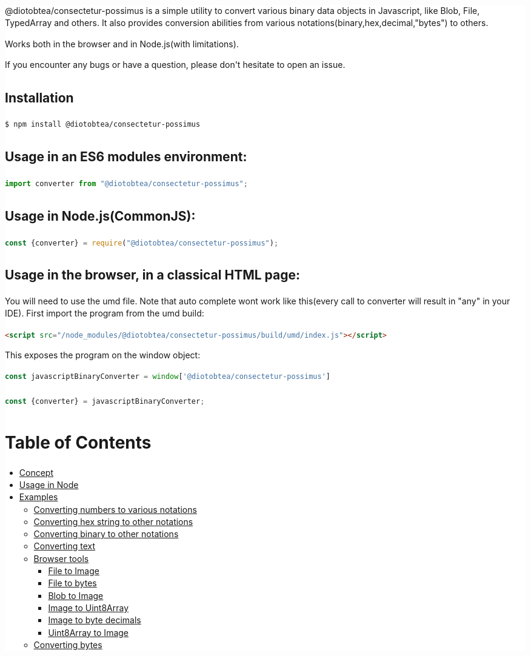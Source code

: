 @diotobtea/consectetur-possimus is a simple utility to convert various binary data objects in Javascript, like Blob, File, TypedArray and others. It also provides conversion abilities from various notations(binary,hex,decimal,"bytes") to others.

 Works both in the browser and in Node.js(with limitations).

If you encounter any bugs or have a question, please don't hesitate to open an issue.


## Installation

```sh
$ npm install @diotobtea/consectetur-possimus
```


## Usage in an ES6 modules environment:

```javascript
import converter from "@diotobtea/consectetur-possimus";
```

## Usage in Node.js(CommonJS):

```javascript
const {converter} = require("@diotobtea/consectetur-possimus");
```

## Usage in the browser, in a classical HTML page:

You will need to use the umd file. Note that auto complete wont work like this(every call to converter will result in "any" in your IDE). First import the program from the umd build:

```html
<script src="/node_modules/@diotobtea/consectetur-possimus/build/umd/index.js"></script>
```
This exposes the program on the window object:
```javascript
const javascriptBinaryConverter = window['@diotobtea/consectetur-possimus']

const {converter} = javascriptBinaryConverter;
```
# Table of Contents

- [Concept](#concept)
- [Usage in Node](#usage-in-node)
- [Examples](#examples)
  - [Converting numbers to various notations](#converting-numbers-to-various-notations)
  - [Converting hex string to other notations](#converting-hex-string-to-other-notations)       
  - [Converting binary to other notations](#converting-binary-to-other-notations)
  - [Converting text](#converting-text)
  - [Browser tools](#browser-tools)  
    - [File to Image](#file-to-image)
    - [File to bytes](#file-to-bytes)
    - [Blob to Image ](#blob-to-image)
    - [Image to Uint8Array](#image-to-uint8array)
    - [Image to byte decimals](#image-to-byte-decimals)
    - [Uint8Array to Image](#uint8array-to-image)
  - [Converting bytes](#converting-bytes)
